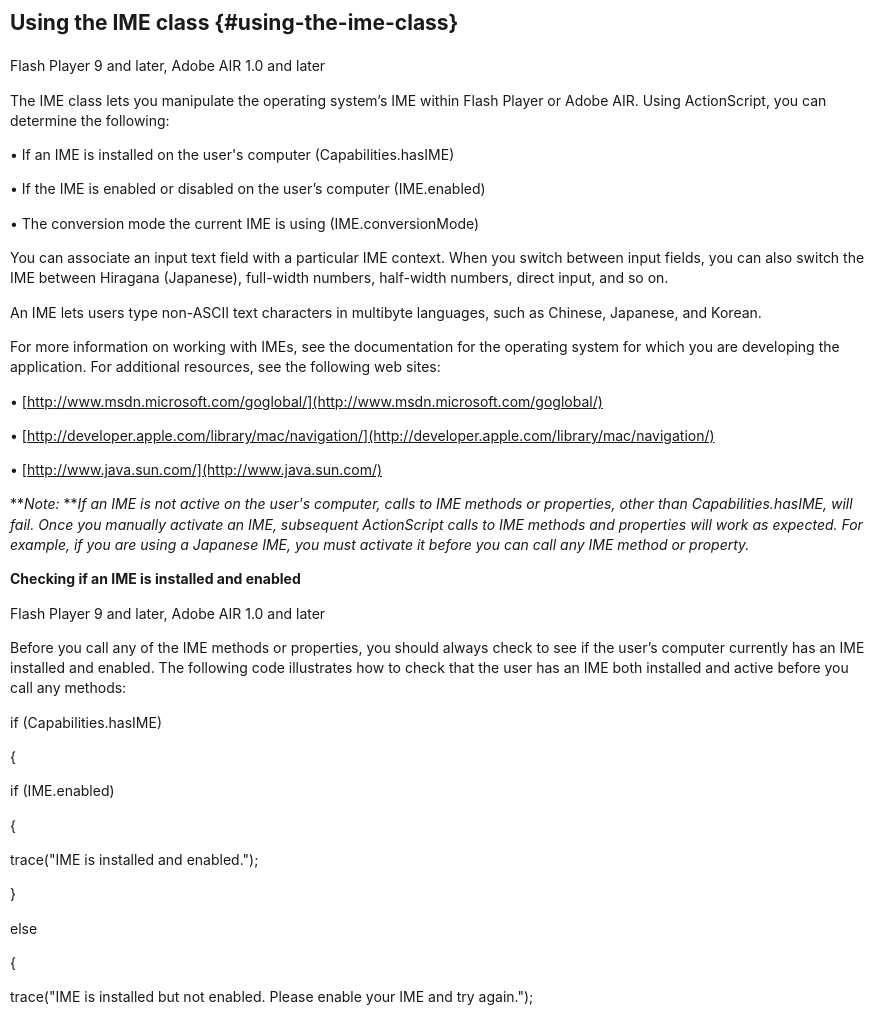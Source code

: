 ## Using the IME class {#using-the-ime-class}

Flash Player 9 and later, Adobe AIR 1.0 and later

The IME class lets you manipulate the operating system’s IME within Flash Player or Adobe AIR. Using ActionScript, you can determine the following:

• If an IME is installed on the user&#039;s computer (Capabilities.hasIME)

• If the IME is enabled or disabled on the user’s computer (IME.enabled)

• The conversion mode the current IME is using (IME.conversionMode)

You can associate an input text field with a particular IME context. When you switch between input fields, you can also switch the IME between Hiragana (Japanese), full-width numbers, half-width numbers, direct input, and so on.

An IME lets users type non-ASCII text characters in multibyte languages, such as Chinese, Japanese, and Korean.

For more information on working with IMEs, see the documentation for the operating system for which you are developing the application. For additional resources, see the following web sites:

• [http://www.msdn.microsoft.com/goglobal/](http://www.msdn.microsoft.com/goglobal/)

• [http://developer.apple.com/library/mac/navigation/](http://developer.apple.com/library/mac/navigation/)

• [http://www.java.sun.com/](http://www.java.sun.com/)

**_Note:_ **_If an IME is not active on the user&#039;s computer, calls to IME methods or properties, other than Capabilities.hasIME, will fail. Once you manually activate an IME, subsequent ActionScript calls to IME methods and properties will work as expected. For example, if you are using a Japanese IME, you must activate it before you can call any IME method or property._

**Checking if an IME is installed and enabled**

Flash Player 9 and later, Adobe AIR 1.0 and later

Before you call any of the IME methods or properties, you should always check to see if the user’s computer currently has an IME installed and enabled. The following code illustrates how to check that the user has an IME both installed and active before you call any methods:

if (Capabilities.hasIME)

{

if (IME.enabled)

{

trace(&quot;IME is installed and enabled.&quot;);

}

else

{

trace(&quot;IME is installed but not enabled. Please enable your IME and try again.&quot;);
